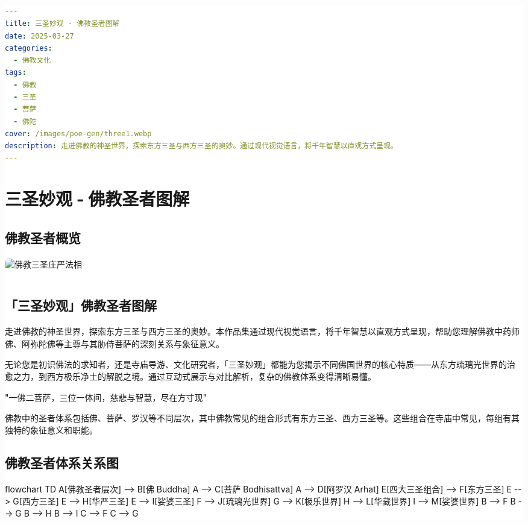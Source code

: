 ```yaml
---
title: 三圣妙观 - 佛教圣者图解
date: 2025-03-27
categories: 
  - 佛教文化
tags:
  - 佛教
  - 三圣
  - 菩萨
  - 佛陀
cover: /images/poe-gen/three1.webp
description: 走进佛教的神圣世界，探索东方三圣与西方三圣的奥妙。通过现代视觉语言，将千年智慧以直观方式呈现。
---
```


<link rel="stylesheet" href="/css/treesaints.css">

# 三圣妙观 - 佛教圣者图解

## 佛教圣者概览

<div class="intro-banner">
  <div class="intro-image">
    <img src="/images/poe-gen/three1.webp" alt="佛教三圣庄严法相" style="max-width: 100%; height: auto; border-radius: 0.5rem; margin-bottom: 1rem;">
  </div>
  <h2>「三圣妙观」佛教圣者图解</h2>
  <p>
    走进佛教的神圣世界，探索东方三圣与西方三圣的奥妙。本作品集通过现代视觉语言，将千年智慧以直观方式呈现，帮助您理解佛教中药师佛、阿弥陀佛等主尊与其胁侍菩萨的深刻关系与象征意义。
  </p>
  <p>
    无论您是初识佛法的求知者，还是寺庙导游、文化研究者，「三圣妙观」都能为您揭示不同佛国世界的核心特质——从东方琉璃光世界的治愈之力，到西方极乐净土的解脱之境。通过互动式展示与对比解析，复杂的佛教体系变得清晰易懂。
  </p>
  <div class="quote-divider">
    <span>"一佛二菩萨，三位一体间，慈悲与智慧，尽在方寸现"</span>
  </div>
</div>

佛教中的圣者体系包括佛、菩萨、罗汉等不同层次，其中佛教常见的组合形式有东方三圣、西方三圣等。这些组合在寺庙中常见，每组有其独特的象征意义和职能。

## 佛教圣者体系关系图

<div class="mermaid">
flowchart TD
    A[佛教圣者层次] --> B[佛 Buddha]
    A --> C[菩萨 Bodhisattva]
    A --> D[阿罗汉 Arhat]    
    E[四大三圣组合] --> F[东方三圣]
    E --> G[西方三圣]
    E --> H[华严三圣]
    E --> I[娑婆三圣]    
    F --> J[琉璃光世界]
    G --> K[极乐世界]
    H --> L[华藏世界]
    I --> M[娑婆世界]    
    B --> F
    B --> G
    B --> H
    B --> I    
    C --> F
    C --> G